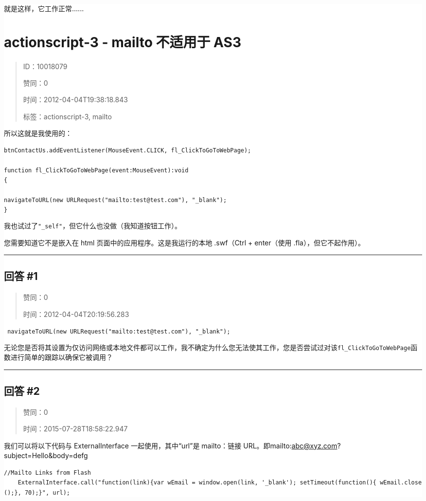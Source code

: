 就是这样，它工作正常......

# actionscript-3 - mailto 不适用于 AS3

> ID：10018079
> 
> 赞同：0
> 
> 时间：2012-04-04T19:38:18.843
> 
> 标签：actionscript-3, mailto

所以这就是我使用的：

```
btnContactUs.addEventListener(MouseEvent.CLICK, fl_ClickToGoToWebPage);

function fl_ClickToGoToWebPage(event:MouseEvent):void
{

navigateToURL(new URLRequest("mailto:test@test.com"), "_blank");
} 
```

我也试过了`"_self"`，但它什么也没做（我知道按钮工作）。

您需要知道它不是嵌入在 html 页面中的应用程序。这是我运行的本地 .swf（Ctrl + enter（使用 .fla），但它不起作用）。

* * *

## 回答 #1

> 赞同：0
> 
> 时间：2012-04-04T20:19:56.283

```
 navigateToURL(new URLRequest("mailto:test@test.com"), "_blank"); 
```

无论您是否将其设置为仅访问网络或本地文件都可以工作，我不确定为什么您无法使其工作，您是否尝试过对该`fl_ClickToGoToWebPage`函数进行简单的跟踪以确保它被调用？

* * *

## 回答 #2

> 赞同：0
> 
> 时间：2015-07-28T18:58:22.947

我们可以将以下代码与 ExternalInterface 一起使用，其中“url”是 mailto：链接 URL。即mailto:abc@xyz.com?subject=Hello&body=defg

```
//Mailto Links from Flash
    ExternalInterface.call("function(link){var wEmail = window.open(link, '_blank'); setTimeout(function(){ wEmail.close();}, 70);}", url); 
```
